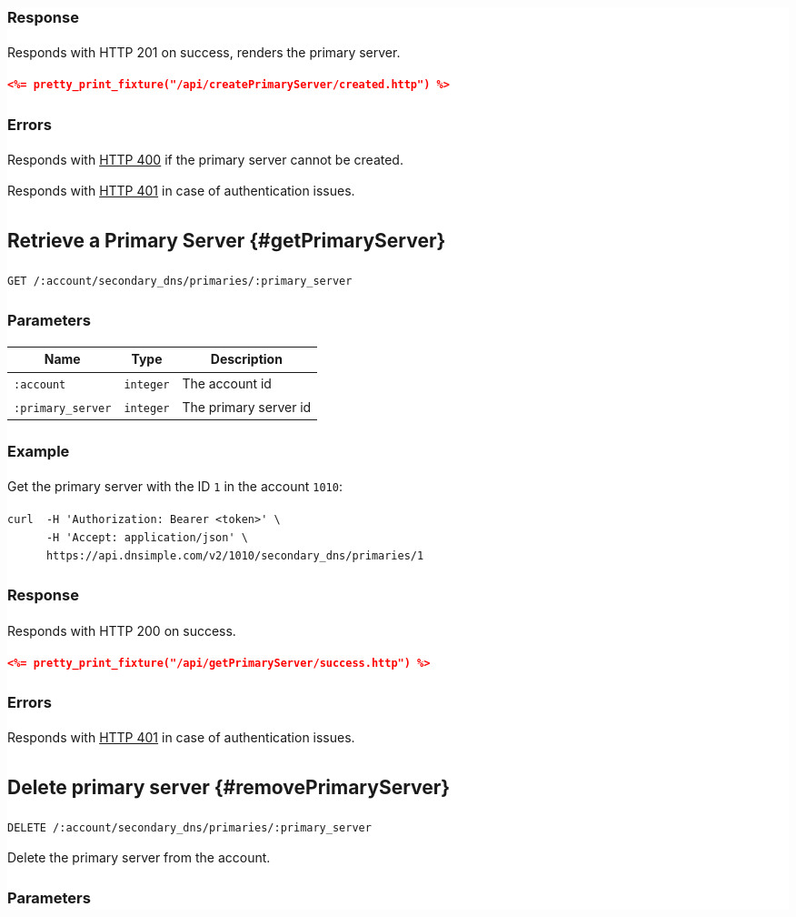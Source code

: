 ### Response

Responds with HTTP 201 on success, renders the primary server.

~~~json
<%= pretty_print_fixture("/api/createPrimaryServer/created.http") %>
~~~

### Errors

Responds with [HTTP 400](/v2#bad-request) if the primary server cannot be created.

Responds with [HTTP 401](/v2#unauthorized) in case of authentication issues.


## Retrieve a Primary Server {#getPrimaryServer}

    GET /:account/secondary_dns/primaries/:primary_server

### Parameters

| Name              | Type      | Description           |
| ----------------- | --------- | --------------------- |
| `:account`        | `integer` | The account id        |
| `:primary_server` | `integer` | The primary server id |

### Example

Get the primary server with the ID `1` in the account `1010`:

    curl  -H 'Authorization: Bearer <token>' \
          -H 'Accept: application/json' \
          https://api.dnsimple.com/v2/1010/secondary_dns/primaries/1

### Response

Responds with HTTP 200 on success.

~~~json
<%= pretty_print_fixture("/api/getPrimaryServer/success.http") %>
~~~

### Errors

Responds with [HTTP 401](/v2#unauthorized) in case of authentication issues.

## Delete primary server {#removePrimaryServer}

    DELETE /:account/secondary_dns/primaries/:primary_server

Delete the primary server from the account.

### Parameters
